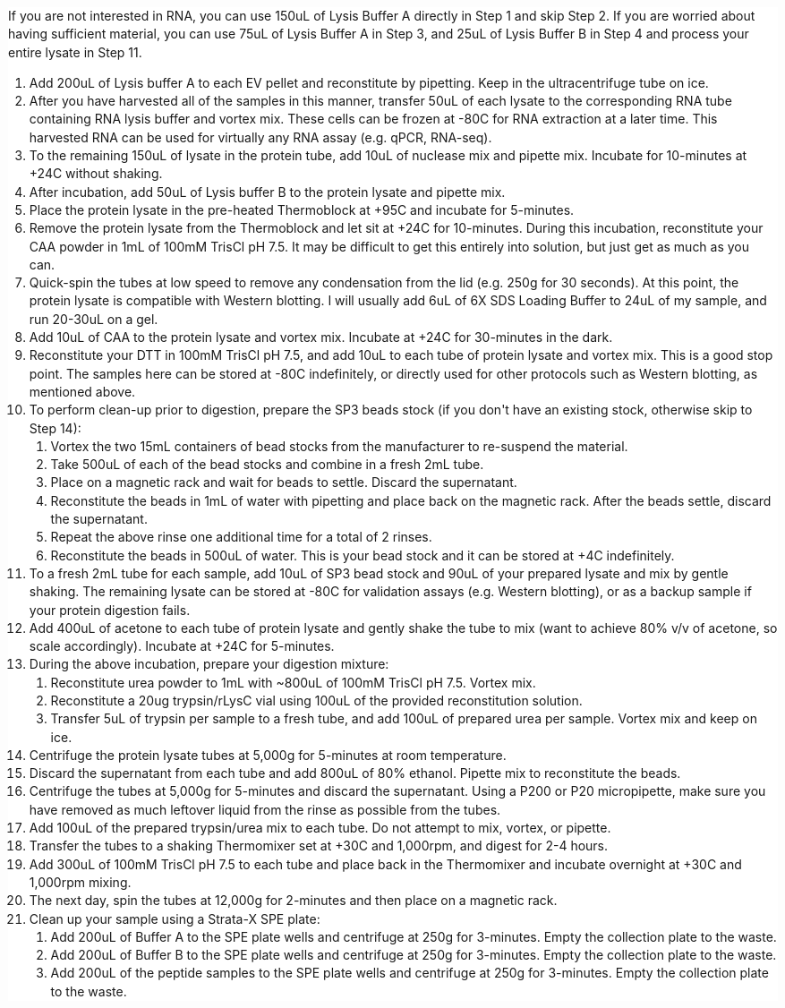 If you are not interested in RNA, you can use 150uL of Lysis Buffer A directly in Step 1 and skip Step 2. If you are worried about having sufficient material, you can use 75uL of Lysis Buffer A in Step 3, and 25uL of Lysis Buffer B in Step 4 and process your entire lysate in Step 11.

1. Add 200uL of Lysis buffer A to each EV pellet and reconstitute by pipetting. Keep in the ultracentrifuge tube on ice.
2. After you have harvested all of the samples in this manner, transfer 50uL of each lysate to the corresponding RNA tube containing RNA lysis buffer and vortex mix. These cells can be frozen at -80C for RNA extraction at a later time. This harvested RNA can be used for virtually any RNA assay (e.g. qPCR, RNA-seq).
3. To the remaining 150uL of lysate in the protein tube, add 10uL of nuclease mix and pipette mix. Incubate for 10-minutes at +24C without shaking.
4. After incubation, add 50uL of Lysis buffer B to the protein lysate and pipette mix.
5. Place the protein lysate in the pre-heated Thermoblock at +95C and incubate for 5-minutes.
6. Remove the protein lysate from the Thermoblock and let sit at +24C for 10-minutes. During this incubation, reconstitute your CAA powder in 1mL of 100mM TrisCl pH 7.5. It may be difficult to get this entirely into solution, but just get as much as you can.
7. Quick-spin the tubes at low speed to remove any condensation from the lid (e.g. 250g for 30 seconds). At this point, the protein lysate is compatible with Western blotting. I will usually add 6uL of 6X SDS Loading Buffer to 24uL of my sample, and run 20-30uL on a gel. 
8. Add 10uL of CAA to the protein lysate and vortex mix. Incubate at +24C for 30-minutes in the dark.
9. Reconstitute your DTT in 100mM TrisCl pH 7.5, and add 10uL to each tube of protein lysate and vortex mix. This is a good stop point. The samples here can be stored at -80C indefinitely, or directly used for other protocols such as Western blotting, as mentioned above.
10. To perform clean-up prior to digestion, prepare the SP3 beads stock (if you don't have an existing stock, otherwise skip to Step 14):
    1. Vortex the two 15mL containers of bead stocks from the manufacturer to re-suspend the material.
    2. Take 500uL of each of the bead stocks and combine in a fresh 2mL tube.
    3. Place on a magnetic rack and wait for beads to settle. Discard the supernatant.
    4. Reconstitute the beads in 1mL of water with pipetting and place back on the magnetic rack. After the beads settle, discard the supernatant.
    5. Repeat the above rinse one additional time for a total of 2 rinses.
    6. Reconstitute the beads in 500uL of water. This is your bead stock and it can be stored at +4C indefinitely.
11. To a fresh 2mL tube for each sample, add 10uL of SP3 bead stock and 90uL of your prepared lysate and mix by gentle shaking. The remaining lysate can be stored at -80C for validation assays (e.g. Western blotting), or as a backup sample if your protein digestion fails.
12. Add 400uL of acetone to each tube of protein lysate and gently shake the tube to mix (want to achieve 80% v/v of acetone, so scale accordingly). Incubate at +24C for 5-minutes.
13. During the above incubation, prepare your digestion mixture:
    1. Reconstitute urea powder to 1mL with ~800uL of 100mM TrisCl pH 7.5. Vortex mix.
    2. Reconstitute a 20ug trypsin/rLysC vial using 100uL of the provided reconstitution solution.
    3. Transfer 5uL of trypsin per sample to a fresh tube, and add 100uL of prepared urea per sample. Vortex mix and keep on ice.
14. Centrifuge the protein lysate tubes at 5,000g for 5-minutes at room temperature.
15. Discard the supernatant from each tube and add 800uL of 80% ethanol. Pipette mix to reconstitute the beads.
16. Centrifuge the tubes at 5,000g for 5-minutes and discard the supernatant. Using a P200 or P20 micropipette, make sure you have removed as much leftover liquid from the rinse as possible from the tubes.
17. Add 100uL of the prepared trypsin/urea mix to each tube. Do not attempt to mix, vortex, or pipette.
18. Transfer the tubes to a shaking Thermomixer set at +30C and 1,000rpm, and digest for 2-4 hours.
19. Add 300uL of 100mM TrisCl pH 7.5 to each tube and place back in the Thermomixer and incubate overnight at +30C and 1,000rpm mixing.
20. The next day, spin the tubes at 12,000g for 2-minutes and then place on a magnetic rack.
21. Clean up your sample using a Strata-X SPE plate:
    1. Add 200uL of Buffer A to the SPE plate wells and centrifuge at 250g for 3-minutes. Empty the collection plate to the waste.
    2. Add 200uL of Buffer B to the SPE plate wells and centrifuge at 250g for 3-minutes. Empty the collection plate to the waste.
    3. Add 200uL of the peptide samples to the SPE plate wells and centrifuge at 250g for 3-minutes. Empty the collection plate to the waste.